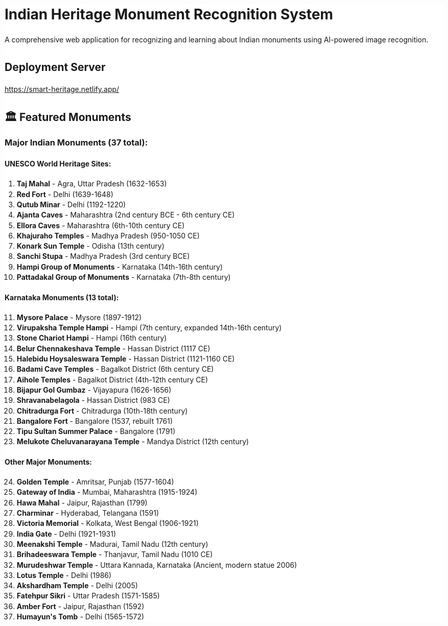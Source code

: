 # Indian Heritage Monument Recognition System

A comprehensive web application for recognizing and learning about Indian monuments using AI-powered image recognition.

## Deployment Server
https://smart-heritage.netlify.app/

## 🏛️ Featured Monuments

### Major Indian Monuments (37 total):

#### **UNESCO World Heritage Sites:**
1. **Taj Mahal** - Agra, Uttar Pradesh (1632-1653)
2. **Red Fort** - Delhi (1639-1648)
3. **Qutub Minar** - Delhi (1192-1220)
4. **Ajanta Caves** - Maharashtra (2nd century BCE - 6th century CE)
5. **Ellora Caves** - Maharashtra (6th-10th century CE)
6. **Khajuraho Temples** - Madhya Pradesh (950-1050 CE)
7. **Konark Sun Temple** - Odisha (13th century)
8. **Sanchi Stupa** - Madhya Pradesh (3rd century BCE)
9. **Hampi Group of Monuments** - Karnataka (14th-16th century)
10. **Pattadakal Group of Monuments** - Karnataka (7th-8th century)

#### **Karnataka Monuments (13 total):**
11. **Mysore Palace** - Mysore (1897-1912)
12. **Virupaksha Temple Hampi** - Hampi (7th century, expanded 14th-16th century)
13. **Stone Chariot Hampi** - Hampi (16th century)
14. **Belur Chennakeshava Temple** - Hassan District (1117 CE)
15. **Halebidu Hoysaleswara Temple** - Hassan District (1121-1160 CE)
16. **Badami Cave Temples** - Bagalkot District (6th century CE)
17. **Aihole Temples** - Bagalkot District (4th-12th century CE)
18. **Bijapur Gol Gumbaz** - Vijayapura (1626-1656)
19. **Shravanabelagola** - Hassan District (983 CE)
20. **Chitradurga Fort** - Chitradurga (10th-18th century)
21. **Bangalore Fort** - Bangalore (1537, rebuilt 1761)
22. **Tipu Sultan Summer Palace** - Bangalore (1791)
23. **Melukote Cheluvanarayana Temple** - Mandya District (12th century)

#### **Other Major Monuments:**
24. **Golden Temple** - Amritsar, Punjab (1577-1604)
25. **Gateway of India** - Mumbai, Maharashtra (1915-1924)
26. **Hawa Mahal** - Jaipur, Rajasthan (1799)
27. **Charminar** - Hyderabad, Telangana (1591)
28. **Victoria Memorial** - Kolkata, West Bengal (1906-1921)
29. **India Gate** - Delhi (1921-1931)
30. **Meenakshi Temple** - Madurai, Tamil Nadu (12th century)
31. **Brihadeeswara Temple** - Thanjavur, Tamil Nadu (1010 CE)
32. **Murudeshwar Temple** - Uttara Kannada, Karnataka (Ancient, modern statue 2006)
33. **Lotus Temple** - Delhi (1986)
34. **Akshardham Temple** - Delhi (2005)
35. **Fatehpur Sikri** - Uttar Pradesh (1571-1585)
36. **Amber Fort** - Jaipur, Rajasthan (1592)
37. **Humayun's Tomb** - Delhi (1565-1572)
